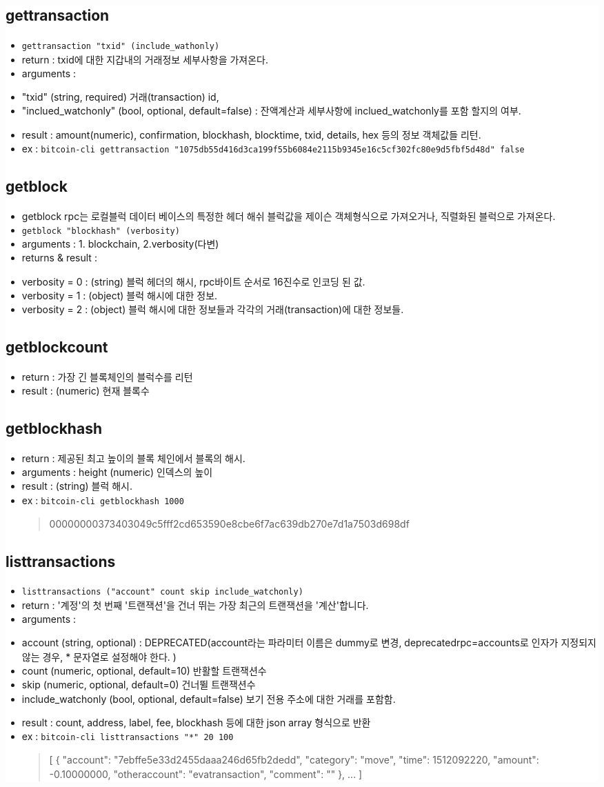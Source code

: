 ## gettransaction

- `gettransaction "txid" (include_wathonly)`
- return : txid에 대한 지갑내의 거래정보 세부사항을 가져온다.
- arguments :

* "txid" (string, required) 거래(transaction) id,
* "inclued_watchonly" (bool, optional, default=false) : 잔액계산과 세부사항에 inclued_watchonly를 포함 할지의 여부.

- result : amount(numeric), confirmation, blockhash, blocktime, txid, details, hex 등의 정보 객체값들 리턴.
- ex : `bitcoin-cli gettransaction "1075db55d416d3ca199f55b6084e2115b9345e16c5cf302fc80e9d5fbf5d48d" false`

## getblock

- getblock rpc는 로컬블럭 데이터 베이스의 특정한 헤더 해쉬 블럭값을 제이슨 객체형식으로 가져오거나, 직렬화된 블럭으로 가져온다.
- `getblock "blockhash" (verbosity)`
- arguments : 1. blockchain, 2.verbosity(다변)
- returns & result :

* verbosity = 0 : (string) 블럭 헤더의 해시, rpc바이트 순서로 16진수로 인코딩 된 값.
* verbosity = 1 : (object) 블럭 해시에 대한 정보.
* verbosity = 2 : (object) 블럭 해시에 대한 정보들과 각각의 거래(transaction)에 대한 정보들.

## getblockcount

- return : 가장 긴 블록체인의 블럭수를 리턴
- result : (numeric) 현재 블록수

## getblockhash

- return : 제공된 최고 높이의 블록 체인에서 블록의 해시.
- arguments : height (numeric) 인덱스의 높이
- result : (string) 블럭 해시.
- ex : `bitcoin-cli getblockhash 1000`
  > 00000000373403049c5fff2cd653590e8cbe6f7ac639db270e7d1a7503d698df

## listtransactions

- `listtransactions ("account" count skip include_watchonly)`
- return : '계정'의 첫 번째 '트랜잭션'을 건너 뛰는 가장 최근의 트랜잭션을 '계산'합니다.
- arguments :

* account (string, optional) : DEPRECATED(account라는 파라미터 이름은 dummy로 변경, deprecatedrpc=accounts로 인자가 지정되지 않는 경우, \* 문자열로 설정해야 한다. )
* count (numeric, optional, default=10) 반활할 트랜잭션수
* skip (numeric, optional, default=0) 건너뛸 트랜잭션수
* include_watchonly (bool, optional, default=false) 보기 전용 주소에 대한 거래를 포함함.

- result : count, address, label, fee, blockhash 등에 대한 json array 형식으로 반환
- ex : `bitcoin-cli listtransactions "*" 20 100`
  > [
  > {
  > "account": "7ebffe5e33d2455daaa246d65fb2dedd",
  > "category": "move",
  > "time": 1512092220,
  > "amount": -0.10000000,
  > "otheraccount": "evatransaction",
  > "comment": ""
  > },
  > ...
  > ]
